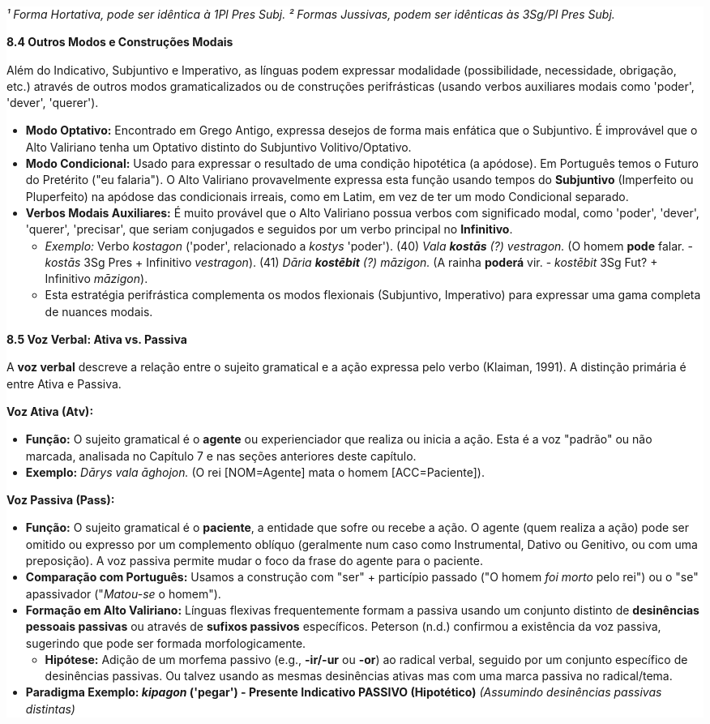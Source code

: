 *¹ Forma Hortativa, pode ser idêntica à 1Pl Pres Subj.*
*² Formas Jussivas, podem ser idênticas às 3Sg/Pl Pres Subj.*

**8.4 Outros Modos e Construções Modais**

Além do Indicativo, Subjuntivo e Imperativo, as línguas podem expressar modalidade (possibilidade, necessidade, obrigação, etc.) através de outros modos gramaticalizados ou de construções perifrásticas (usando verbos auxiliares modais como 'poder', 'dever', 'querer').

*   **Modo Optativo:** Encontrado em Grego Antigo, expressa desejos de forma mais enfática que o Subjuntivo. É improvável que o Alto Valiriano tenha um Optativo distinto do Subjuntivo Volitivo/Optativo.
*   **Modo Condicional:** Usado para expressar o resultado de uma condição hipotética (a apódose). Em Português temos o Futuro do Pretérito ("eu falaria"). O Alto Valiriano provavelmente expressa esta função usando tempos do **Subjuntivo** (Imperfeito ou Pluperfeito) na apódose das condicionais irreais, como em Latim, em vez de ter um modo Condicional separado.
*   **Verbos Modais Auxiliares:** É muito provável que o Alto Valiriano possua verbos com significado modal, como 'poder', 'dever', 'querer', 'precisar', que seriam conjugados e seguidos por um verbo principal no **Infinitivo**.
    *   *Exemplo:* Verbo *kostagon* ('poder', relacionado a *kostys* 'poder').
        (40) *Vala **kostās** (?) vestragon.* (O homem **pode** falar. - *kostās* 3Sg Pres + Infinitivo *vestragon*).
        (41) *Dāria **kostēbit** (?) māzigon.* (A rainha **poderá** vir. - *kostēbit* 3Sg Fut? + Infinitivo *māzigon*).
    *   Esta estratégia perifrástica complementa os modos flexionais (Subjuntivo, Imperativo) para expressar uma gama completa de nuances modais.

**8.5 Voz Verbal: Ativa vs. Passiva**

A **voz verbal** descreve a relação entre o sujeito gramatical e a ação expressa pelo verbo (Klaiman, 1991). A distinção primária é entre Ativa e Passiva.

**Voz Ativa (Atv):**

*   **Função:** O sujeito gramatical é o **agente** ou experienciador que realiza ou inicia a ação. Esta é a voz "padrão" ou não marcada, analisada no Capítulo 7 e nas seções anteriores deste capítulo.
*   **Exemplo:** *Dārys vala āghojon.* (O rei [NOM=Agente] mata o homem [ACC=Paciente]).

**Voz Passiva (Pass):**

*   **Função:** O sujeito gramatical é o **paciente**, a entidade que sofre ou recebe a ação. O agente (quem realiza a ação) pode ser omitido ou expresso por um complemento oblíquo (geralmente num caso como Instrumental, Dativo ou Genitivo, ou com uma preposição). A voz passiva permite mudar o foco da frase do agente para o paciente.
*   **Comparação com Português:** Usamos a construção com "ser" + particípio passado ("O homem *foi morto* pelo rei") ou o "se" apassivador ("*Matou-se* o homem").
*   **Formação em Alto Valiriano:** Línguas flexivas frequentemente formam a passiva usando um conjunto distinto de **desinências pessoais passivas** ou através de **sufixos passivos** específicos. Peterson (n.d.) confirmou a existência da voz passiva, sugerindo que pode ser formada morfologicamente.
    *   **Hipótese:** Adição de um morfema passivo (e.g., **-ir/-ur** ou **-or**) ao radical verbal, seguido por um conjunto específico de desinências passivas. Ou talvez usando as mesmas desinências ativas mas com uma marca passiva no radical/tema.
*   **Paradigma Exemplo: *kipagon* ('pegar') - Presente Indicativo PASSIVO (Hipotético)**
    *(Assumindo desinências passivas distintas)*

